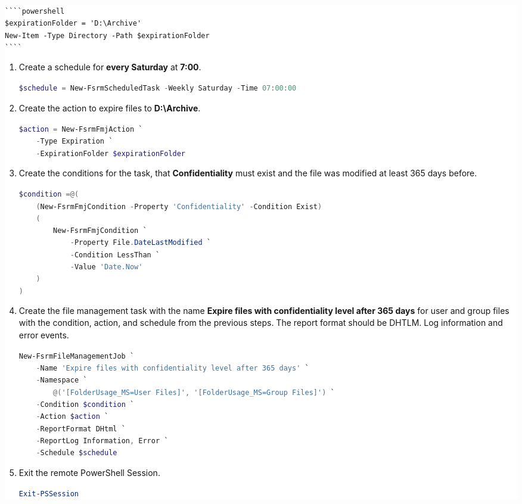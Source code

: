     ````powershell
    $expirationFolder = 'D:\Archive'
    New-Item -Type Directory -Path $expirationFolder
    ````

1. Create a schedule for **every Saturday** at **7:00**.

    ````powershell
    $schedule = New-FsrmScheduledTask -Weekly Saturday -Time 07:00:00
    ````

1. Create the action to expire files to **D:\\Archive**.

    ````powershell
    $action = New-FsrmFmjAction `
        -Type Expiration `
        -ExpirationFolder $expirationFolder
    ````

1. Create the conditions for the task, that **Confidentiality** must exist and the file was modified at least 365 days before.

    ````powershell
    $condition =@(
        (New-FsrmFmjCondition -Property 'Confidentiality' -Condition Exist)
        (
            New-FsrmFmjCondition `
                -Property File.DateLastModified `
                -Condition LessThan `
                -Value 'Date.Now'
        )
    )
    ````

1. Create the file management task with the name **Expire files with confidentiality level after 365 days** for user and group files with the condition, action, and schedule from the previous steps. The report format should be DHTLM. Log information and error events.

    ````powershell
    New-FsrmFileManagementJob `
        -Name 'Expire files with confidentiality level after 365 days' `
        -Namespace `
            @('[FolderUsage_MS=User Files]', '[FolderUsage_MS=Group Files]') `
        -Condition $condition `
        -Action $action `
        -ReportFormat DHtml `
        -ReportLog Information, Error `
        -Schedule $schedule
    ````

1. Exit the remote PowerShell Session.

    ````powershell
    Exit-PSSession
    ````
